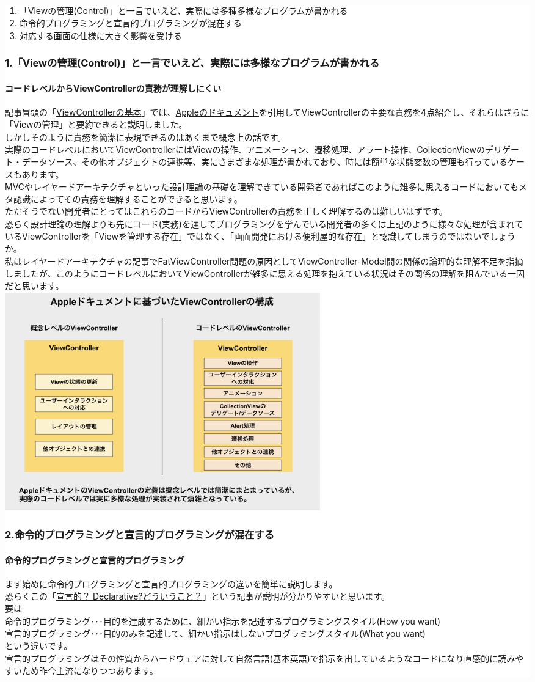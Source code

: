 1. 「Viewの管理(Control)」と一言でいえど、実際には多種多様なプログラムが書かれる
2.  命令的プログラミングと宣言的プログラミングが混在する
3.  対応する画面の仕様に大きく影響を受ける

### 1&#046;&#x300C;Viewの管理&#40;Control&#41;&#x300D;と一言でいえど&#x3001;実際には多様なプログラムが書かれる
#### コードレベルからViewControllerの責務が理解しにくい
記事冒頭の「[ViewControllerの基本](#ViewControllerの基本)」では、[Appleのドキュメント](https://developer.apple.com/documentation/uikit/uiviewcontroller)を引用してViewControllerの主要な責務を4点紹介し、それらはさらに「Viewの管理」と要約できると説明しました。  
しかしそのように責務を簡潔に表現できるのはあくまで概念上の話です。  
実際のコードレベルにおいてViewControllerにはViewの操作、アニメーション、遷移処理、アラート操作、CollectionViewのデリゲート・データソース、その他オブジェクトの連携等、実にさまざまな処理が書かれており、時には簡単な状態変数の管理も行っているケースもあります。    
MVCやレイヤードアーキテクチャといった設計理論の基礎を理解できている開発者であればこのように雑多に思えるコードにおいてもメタ認識によってその責務を理解することができると思います。      
ただそうでない開発者にとってはこれらのコードからViewControllerの責務を正しく理解するのは難しいはずです。    
恐らく設計理論の理解よりも先にコード(実務)を通してプログラミングを学んでいる開発者の多くは上記のように様々な処理が含まれているViewControllerを「Viewを管理する存在」ではなく、「画面開発における便利屋的な存在」と認識してしまうのではないでしょうか。    
私はレイヤードアーキテクチャの記事でFatViewController問題の原因としてViewController-Model間の関係の論理的な理解不足を指摘しましたが、このようにコードレベルにおいてViewControllerが雑多に思える処理を抱えている状況はその関係の理解を阻んでいる一因だと思います。    
<img src="https://github.com/kokotata421/architetcture_theory/blob/main/Chapter4(ViewController編)/Images/コードレベルにおけるViewController.png" alt="コードレベルにおけるViewController" width=60% > 


### 2&#046;命令的プログラミングと宣言的プログラミングが混在する
#### 命令的プログラミングと宣言的プログラミング
まず始めに命令的プログラミングと宣言的プログラミングの違いを簡単に説明します。  
恐らくこの「[宣言的？ Declarative?どういうこと？](https://qiita.com/Hiroyuki_OSAKI/items/f3f88ae535550e95389d)」という記事が説明が分かりやすいと思います。   
要は  
命令的プログラミング･･･目的を達成するために、細かい指示を記述するプログラミングスタイル(How you want)  
宣言的プログラミング･･･目的のみを記述して、細かい指示はしないプログラミングスタイル(What you want)  
という違いです。  
宣言的プログラミングはその性質からハードウェアに対して自然言語(基本英語)で指示を出しているようなコードになり直感的に読みやすいため昨今主流になりつつあります。  
 